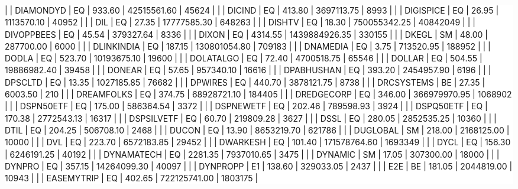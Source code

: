 |  | DIAMONDYD | EQ | 933.60 | 42515561.60 | 45624 |
|  | DICIND | EQ | 413.80 | 3697113.75 | 8993 |
|  | DIGISPICE | EQ | 26.95 | 1113570.10 | 40952 |
|  | DIL | EQ | 27.35 | 17777585.30 | 648263 |
|  | DISHTV | EQ | 18.30 | 750055342.25 | 40842049 |
|  | DIVOPPBEES | EQ | 45.54 | 379327.64 | 8336 |
|  | DIXON | EQ | 4314.55 | 1439884926.35 | 330155 |
|  | DKEGL | SM | 48.00 | 287700.00 | 6000 |
|  | DLINKINDIA | EQ | 187.15 | 130801054.80 | 709183 |
|  | DNAMEDIA | EQ | 3.75 | 713520.95 | 188952 |
|  | DODLA | EQ | 523.70 | 10193675.10 | 19600 |
|  | DOLATALGO | EQ | 72.40 | 4700518.75 | 65546 |
|  | DOLLAR | EQ | 504.55 | 19886982.40 | 39458 |
|  | DONEAR | EQ | 57.65 | 957340.10 | 16616 |
|  | DPABHUSHAN | EQ | 393.20 | 2454957.90 | 6196 |
|  | DPSCLTD | EQ | 13.35 | 1027185.85 | 76682 |
|  | DPWIRES | EQ | 440.70 | 3878121.75 | 8738 |
|  | DRCSYSTEMS | BE | 27.35 | 6003.50 | 210 |
|  | DREAMFOLKS | EQ | 374.75 | 68928721.10 | 184405 |
|  | DREDGECORP | EQ | 346.00 | 366979970.95 | 1068902 |
|  | DSPN50ETF | EQ | 175.00 | 586364.54 | 3372 |
|  | DSPNEWETF | EQ | 202.46 | 789598.93 | 3924 |
|  | DSPQ50ETF | EQ | 170.38 | 2772543.13 | 16317 |
|  | DSPSILVETF | EQ | 60.70 | 219809.28 | 3627 |
|  | DSSL | EQ | 280.05 | 2852535.25 | 10360 |
|  | DTIL | EQ | 204.25 | 506708.10 | 2468 |
|  | DUCON | EQ | 13.90 | 8653219.70 | 621786 |
|  | DUGLOBAL | SM | 218.00 | 2168125.00 | 10000 |
|  | DVL | EQ | 223.70 | 6572183.85 | 29452 |
|  | DWARKESH | EQ | 101.40 | 171578764.60 | 1693349 |
|  | DYCL | EQ | 156.30 | 6246191.25 | 40192 |
|  | DYNAMATECH | EQ | 2281.35 | 7937010.65 | 3475 |
|  | DYNAMIC | SM | 17.05 | 307300.00 | 18000 |
|  | DYNPRO | EQ | 357.15 | 14264099.30 | 40097 |
|  | DYNPROPP | E1 | 138.60 | 329033.05 | 2437 |
|  | E2E | BE | 181.05 | 2044819.00 | 10943 |
|  | EASEMYTRIP | EQ | 402.65 | 722125741.00 | 1803175 |